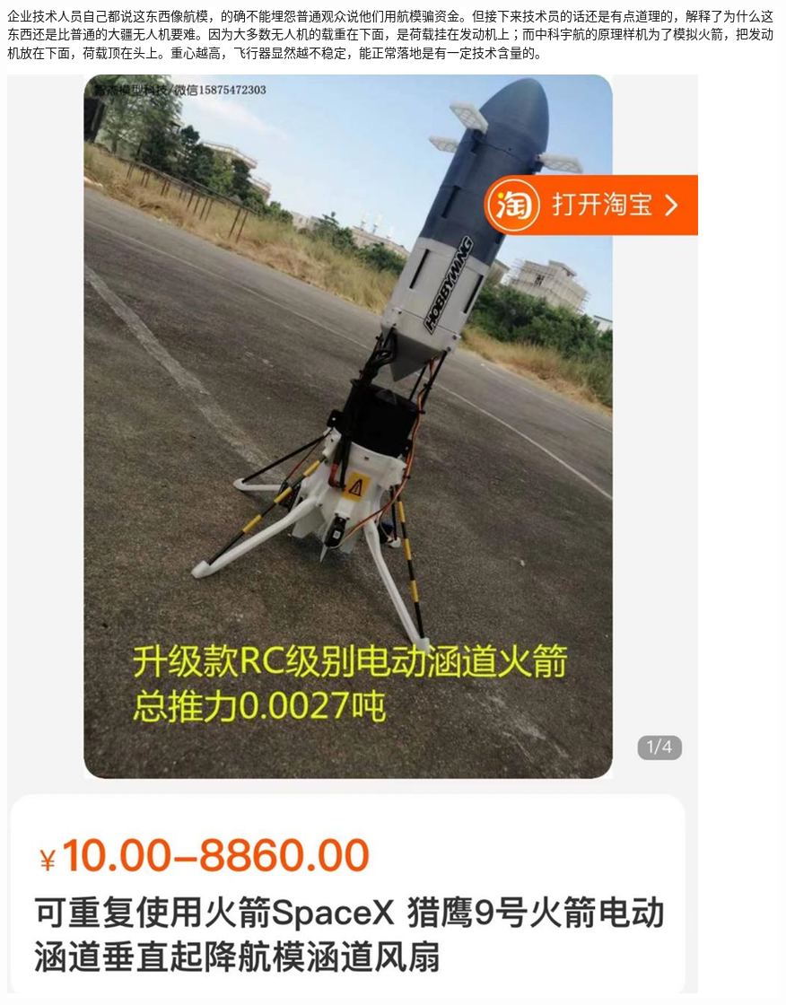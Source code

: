 企业技术人员自己都说这东西像航模，的确不能埋怨普通观众说他们用航模骗资金。但接下来技术员的话还是有点道理的，解释了为什么这东西还是比普通的大疆无人机要难。因为大多数无人机的载重在下面，是荷载挂在发动机上；而中科宇航的原理样机为了模拟火箭，把发动机放在下面，荷载顶在头上。重心越高，飞行器显然越不稳定，能正常落地是有一定技术含量的。

![](/images/btnews/0501_0600/0583/779f1c80-7ff8-4b68-8797-fcde215f649f.png)

